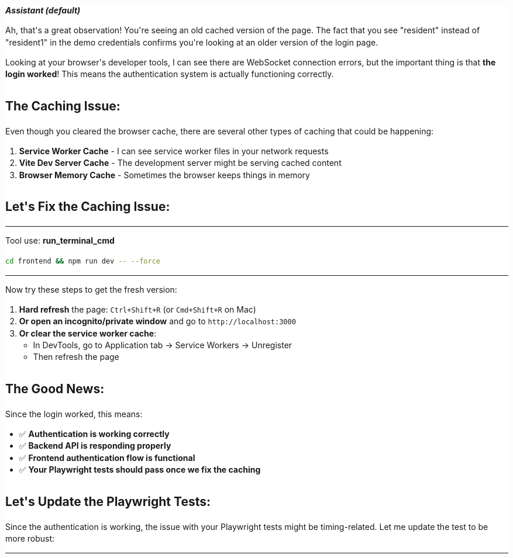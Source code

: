 
_**Assistant (default)**_

Ah, that's a great observation! You're seeing an old cached version of the page. The fact that you see "resident" instead of "resident1" in the demo credentials confirms you're looking at an older version of the login page.

Looking at your browser's developer tools, I can see there are WebSocket connection errors, but the important thing is that **the login worked**! This means the authentication system is actually functioning correctly.

## The Caching Issue:

Even though you cleared the browser cache, there are several other types of caching that could be happening:

1. **Service Worker Cache** - I can see service worker files in your network requests
2. **Vite Dev Server Cache** - The development server might be serving cached content
3. **Browser Memory Cache** - Sometimes the browser keeps things in memory

## Let's Fix the Caching Issue:


---

Tool use: **run_terminal_cmd**

```bash
cd frontend && npm run dev -- --force
```

---

Now try these steps to get the fresh version:

1. **Hard refresh** the page: `Ctrl+Shift+R` (or `Cmd+Shift+R` on Mac)
2. **Or open an incognito/private window** and go to `http://localhost:3000`
3. **Or clear the service worker cache**:
   - In DevTools, go to Application tab → Service Workers → Unregister
   - Then refresh the page

## The Good News:

Since the login worked, this means:
- ✅ **Authentication is working correctly**
- ✅ **Backend API is responding properly**
- ✅ **Frontend authentication flow is functional**
- ✅ **Your Playwright tests should pass once we fix the caching**

## Let's Update the Playwright Tests:

Since the authentication is working, the issue with your Playwright tests might be timing-related. Let me update the test to be more robust:


---
